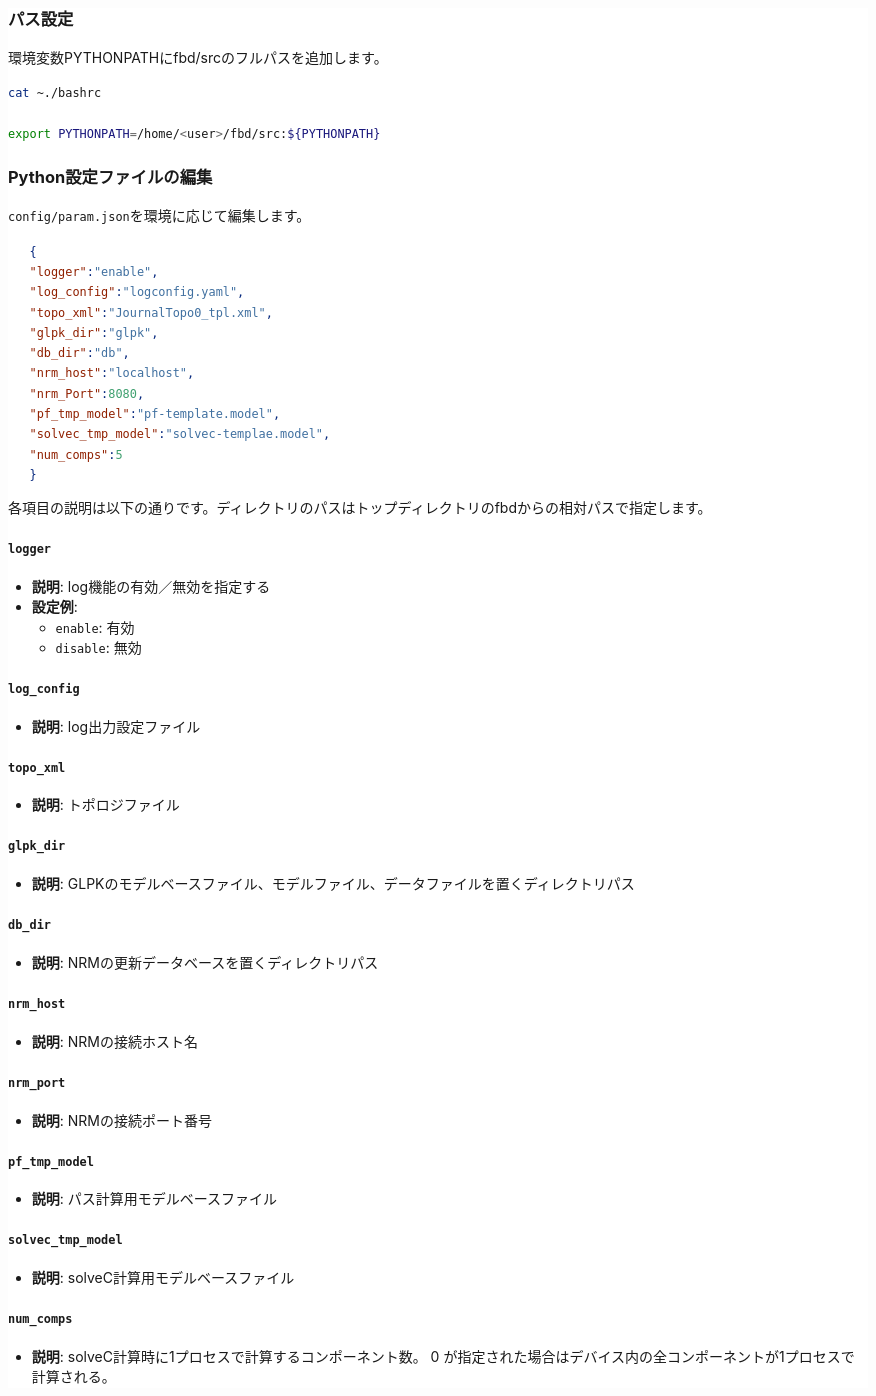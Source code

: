  
### パス設定 
環境変数PYTHONPATHにfbd/srcのフルパスを追加します。 

```bash
cat ~./bashrc
    
export PYTHONPATH=/home/<user>/fbd/src:${PYTHONPATH} 
``` 
 
### Python設定ファイルの編集 
`config/param.json`を環境に応じて編集します。
   
```json
   {
   "logger":"enable",
   "log_config":"logconfig.yaml",
   "topo_xml":"JournalTopo0_tpl.xml",
   "glpk_dir":"glpk",
   "db_dir":"db",
   "nrm_host":"localhost",
   "nrm_Port":8080,
   "pf_tmp_model":"pf-template.model",
   "solvec_tmp_model":"solvec-templae.model",
   "num_comps":5
   }
```

各項目の説明は以下の通りです。ディレクトリのパスはトップディレクトリのfbdからの相対パスで指定します。

#### `logger`
- **説明**: log機能の有効／無効を指定する
- **設定例**:
  - `enable`: 有効
  - `disable`: 無効
#### `log_config`
- **説明**: log出力設定ファイル
#### `topo_xml`
- **説明**: トポロジファイル
#### `glpk_dir`
- **説明**: GLPKのモデルベースファイル、モデルファイル、データファイルを置くディレクトリパス
#### `db_dir`
- **説明**: NRMの更新データベースを置くディレクトリパス
#### `nrm_host`
- **説明**: NRMの接続ホスト名
#### `nrm_port`
- **説明**: NRMの接続ポート番号
#### `pf_tmp_model`
- **説明**: パス計算用モデルベースファイル
#### `solvec_tmp_model`
- **説明**: solveC計算用モデルベースファイル
#### `num_comps`
- **説明**: solveC計算時に1プロセスで計算するコンポーネント数。
  0 が指定された場合はデバイス内の全コンポーネントが1プロセスで計算される。
